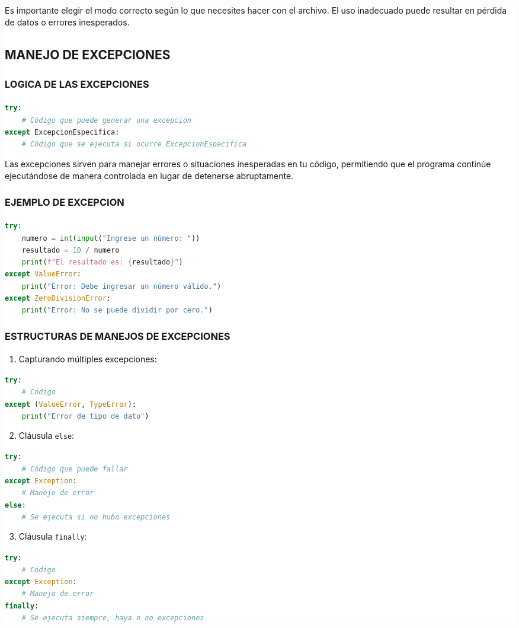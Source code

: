 Es importante elegir el modo correcto según lo que necesites hacer con el archivo. El uso inadecuado puede resultar en pérdida de datos o errores inesperados.

## MANEJO DE EXCEPCIONES

### LOGICA DE LAS EXCEPCIONES
```python
try:
    # Código que puede generar una excepción
except ExcepcionEspecifica:
    # Código que se ejecuta si ocurre ExcepcionEspecifica
```

Las excepciones sirven para manejar errores o situaciones inesperadas en tu código, permitiendo que el programa continúe ejecutándose de manera controlada en lugar de detenerse abruptamente.

### EJEMPLO DE EXCEPCION
```python
try:
    numero = int(input("Ingrese un número: "))
    resultado = 10 / numero
    print(f"El resultado es: {resultado}")
except ValueError:
    print("Error: Debe ingresar un número válido.")
except ZeroDivisionError:
    print("Error: No se puede dividir por cero.")
```

### ESTRUCTURAS DE MANEJOS DE EXCEPCIONES

1. Capturando múltiples excepciones:
```python
try:
    # Código
except (ValueError, TypeError):
    print("Error de tipo de dato")
```

2. Cláusula `else`:
```python
try:
    # Código que puede fallar
except Exception:
    # Manejo de error
else:
    # Se ejecuta si no hubo excepciones
```

3. Cláusula `finally`:
```python
try:
    # Código
except Exception:
    # Manejo de error
finally:
    # Se ejecuta siempre, haya o no excepciones
```
